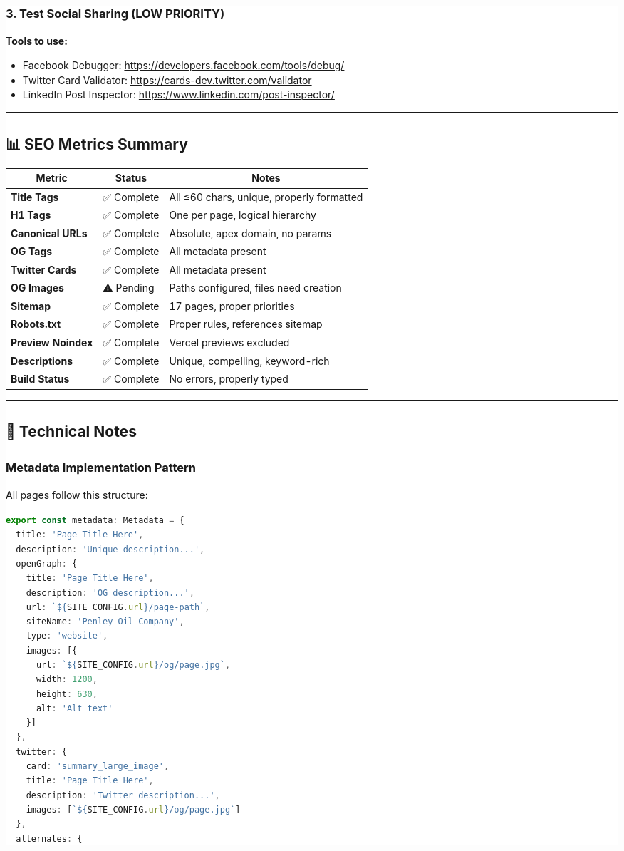 
### 3. Test Social Sharing (LOW PRIORITY)
**Tools to use:**
- Facebook Debugger: https://developers.facebook.com/tools/debug/
- Twitter Card Validator: https://cards-dev.twitter.com/validator
- LinkedIn Post Inspector: https://www.linkedin.com/post-inspector/

---

## 📊 SEO Metrics Summary

| Metric | Status | Notes |
|--------|--------|-------|
| **Title Tags** | ✅ Complete | All ≤60 chars, unique, properly formatted |
| **H1 Tags** | ✅ Complete | One per page, logical hierarchy |
| **Canonical URLs** | ✅ Complete | Absolute, apex domain, no params |
| **OG Tags** | ✅ Complete | All metadata present |
| **Twitter Cards** | ✅ Complete | All metadata present |
| **OG Images** | ⚠️ Pending | Paths configured, files need creation |
| **Sitemap** | ✅ Complete | 17 pages, proper priorities |
| **Robots.txt** | ✅ Complete | Proper rules, references sitemap |
| **Preview Noindex** | ✅ Complete | Vercel previews excluded |
| **Descriptions** | ✅ Complete | Unique, compelling, keyword-rich |
| **Build Status** | ✅ Complete | No errors, properly typed |

---

## 🔧 Technical Notes

### Metadata Implementation Pattern
All pages follow this structure:
```typescript
export const metadata: Metadata = {
  title: 'Page Title Here',
  description: 'Unique description...',
  openGraph: {
    title: 'Page Title Here',
    description: 'OG description...',
    url: `${SITE_CONFIG.url}/page-path`,
    siteName: 'Penley Oil Company',
    type: 'website',
    images: [{
      url: `${SITE_CONFIG.url}/og/page.jpg`,
      width: 1200,
      height: 630,
      alt: 'Alt text'
    }]
  },
  twitter: {
    card: 'summary_large_image',
    title: 'Page Title Here',
    description: 'Twitter description...',
    images: [`${SITE_CONFIG.url}/og/page.jpg`]
  },
  alternates: {
```